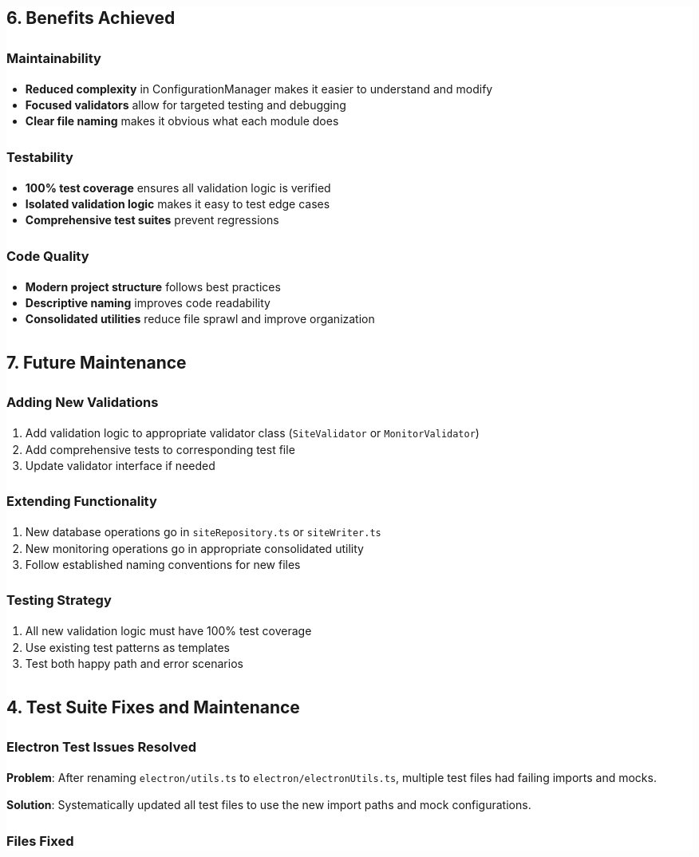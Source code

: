 ## 6. Benefits Achieved

### Maintainability

- **Reduced complexity** in ConfigurationManager makes it easier to understand and modify
- **Focused validators** allow for targeted testing and debugging
- **Clear file naming** makes it obvious what each module does

### Testability

- **100% test coverage** ensures all validation logic is verified
- **Isolated validation logic** makes it easy to test edge cases
- **Comprehensive test suites** prevent regressions

### Code Quality

- **Modern project structure** follows best practices
- **Descriptive naming** improves code readability
- **Consolidated utilities** reduce file sprawl and improve organization

## 7. Future Maintenance

### Adding New Validations

1. Add validation logic to appropriate validator class (`SiteValidator` or `MonitorValidator`)
2. Add comprehensive tests to corresponding test file
3. Update validator interface if needed

### Extending Functionality

1. New database operations go in `siteRepository.ts` or `siteWriter.ts`
2. New monitoring operations go in appropriate consolidated utility
3. Follow established naming conventions for new files

### Testing Strategy

1. All new validation logic must have 100% test coverage
2. Use existing test patterns as templates
3. Test both happy path and error scenarios

## 4. Test Suite Fixes and Maintenance

### Electron Test Issues Resolved

**Problem**: After renaming `electron/utils.ts` to `electron/electronUtils.ts`, multiple test files had failing imports and mocks.

**Solution**: Systematically updated all test files to use the new import paths and mock configurations.

### Files Fixed
